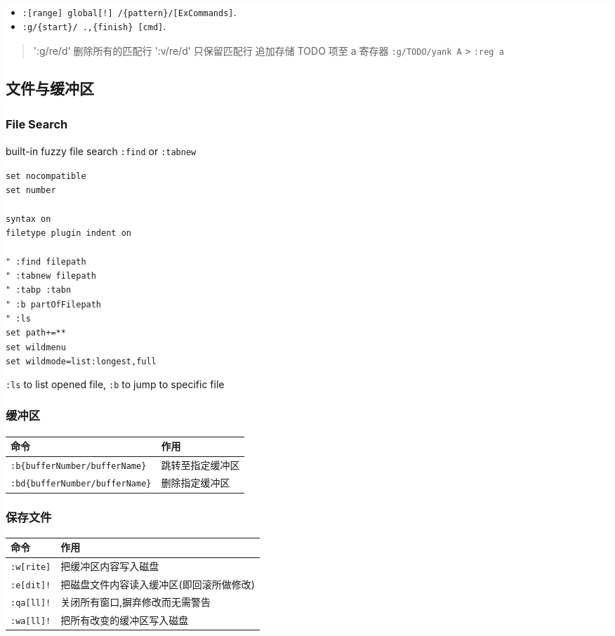 - `:[range] global[!] /{pattern}/[ExCommands]`.
- `:g/{start}/ .,{finish} [cmd]`.

> ':g/re/d' 删除所有的匹配行
> ':v/re/d' 只保留匹配行
> 追加存储 TODO 项至 a 寄存器
> `:g/TODO/yank A` > `:reg a`

## 文件与缓冲区

### File Search

built-in fuzzy file search `:find` or `:tabnew`

```vim
set nocompatible
set number

syntax on
filetype plugin indent on

" :find filepath
" :tabnew filepath
" :tabp :tabn
" :b partOfFilepath
" :ls
set path+=**
set wildmenu
set wildmode=list:longest,full
```

`:ls` to list opened file, `:b` to jump to specific file

### 缓冲区

| 命令                           | 作用             |
| :----------------------------- | :--------------- |
| `:b{bufferNumber/bufferName}`  | 跳转至指定缓冲区 |
| `:bd{bufferNumber/bufferName}` | 删除指定缓冲区   |

### 保存文件

| 命令       | 作用                                     |
| :--------- | :--------------------------------------- |
| `:w[rite]` | 把缓冲区内容写入磁盘                     |
| `:e[dit]!` | 把磁盘文件内容读入缓冲区(即回滚所做修改) |
| `:qa[ll]!` | 关闭所有窗口,摒弃修改而无需警告          |
| `:wa[ll]!` | 把所有改变的缓冲区写入磁盘               |
